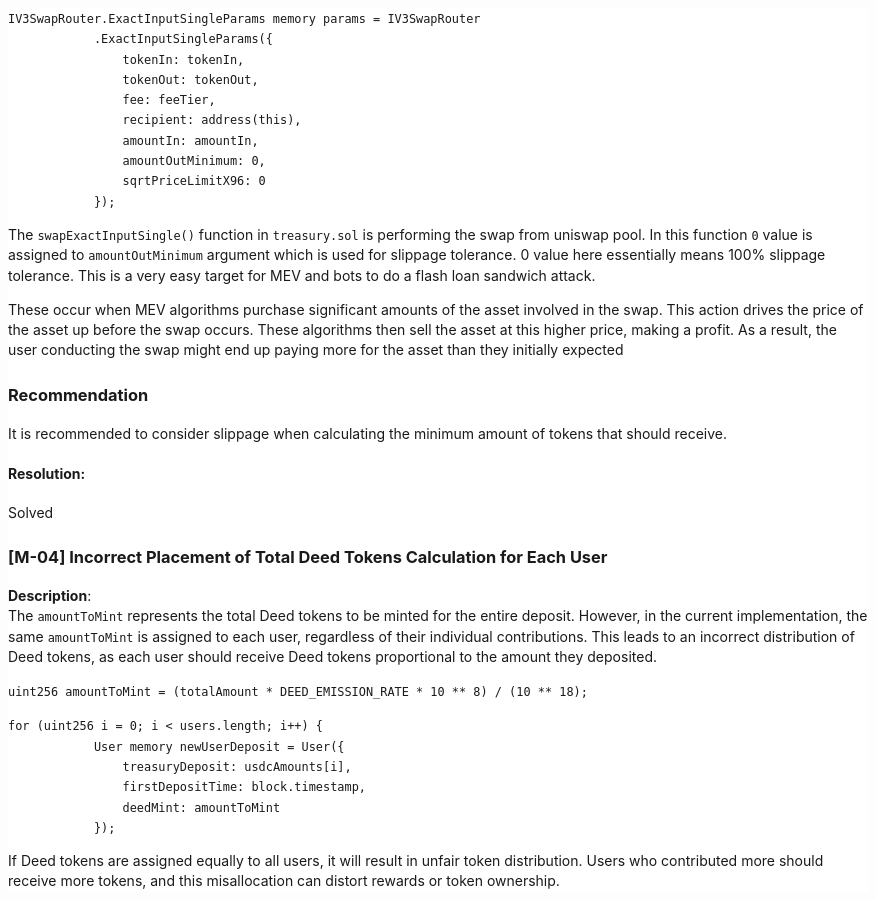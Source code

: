 ```solidity
IV3SwapRouter.ExactInputSingleParams memory params = IV3SwapRouter
            .ExactInputSingleParams({
                tokenIn: tokenIn,
                tokenOut: tokenOut,
                fee: feeTier,
                recipient: address(this), 
                amountIn: amountIn,
                amountOutMinimum: 0, 
                sqrtPriceLimitX96: 0
            });
```
The `swapExactInputSingle()` function in `treasury.sol` is performing the swap from uniswap pool. In this function `0` value is assigned to `amountOutMinimum` argument which is used for slippage tolerance. 0 value here essentially means 100% slippage tolerance. This is a very easy target for MEV and bots to do a flash loan sandwich attack. 

These occur when MEV algorithms purchase significant amounts of the asset involved in the swap. This action drives the price of the asset up before the swap occurs. These algorithms then sell the asset at this higher price, making a profit. As a result, the user conducting the swap might end up paying more for the asset than they initially expected

### Recommendation

It is recommended to consider slippage when calculating the minimum amount of tokens that should receive.


#### Resolution:
Solved


### [M-04]  Incorrect Placement of Total Deed Tokens Calculation for Each User


**Description**:  
The `amountToMint` represents the total Deed tokens to be minted for the entire deposit. However, in the current implementation, the same `amountToMint` is assigned to each user, regardless of their individual contributions. This leads to an incorrect distribution of Deed tokens, as each user should receive Deed tokens proportional to the amount they deposited.

```solidity
uint256 amountToMint = (totalAmount * DEED_EMISSION_RATE * 10 ** 8) / (10 ** 18);
```

```solidity
for (uint256 i = 0; i < users.length; i++) {
            User memory newUserDeposit = User({
                treasuryDeposit: usdcAmounts[i],
                firstDepositTime: block.timestamp,
                deedMint: amountToMint
            });
```
If Deed tokens are assigned equally to all users, it will result in unfair token distribution. Users who contributed more should receive more tokens, and this misallocation can distort rewards or token ownership.
